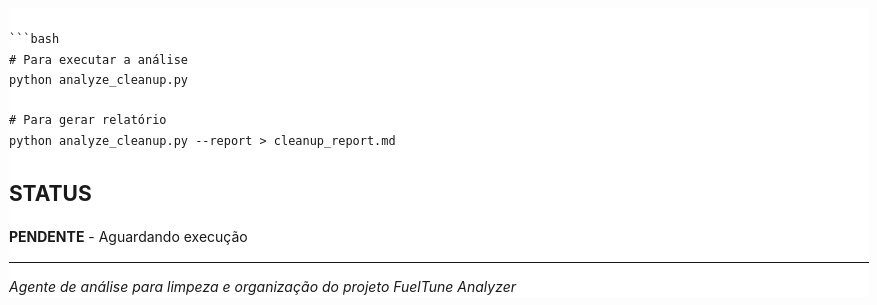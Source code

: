 ```

```bash
# Para executar a análise
python analyze_cleanup.py

# Para gerar relatório
python analyze_cleanup.py --report > cleanup_report.md
```

## STATUS
**PENDENTE** - Aguardando execução

---
*Agente de análise para limpeza e organização do projeto FuelTune Analyzer*